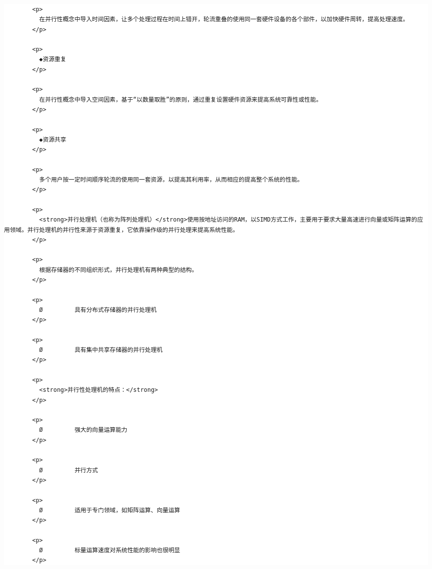             <p>
              在并行性概念中导入时间因素，让多个处理过程在时间上错开，轮流重叠的使用同一套硬件设备的各个部件，以加快硬件周转，提高处理速度。
            </p>
            
            <p>
              ◆资源重复
            </p>
            
            <p>
              在并行性概念中导入空间因素，基于“以数量取胜”的原则，通过重复设置硬件资源来提高系统可靠性或性能。
            </p>
            
            <p>
              ◆资源共享
            </p>
            
            <p>
              多个用户按一定时间顺序轮流的使用同一套资源，以提高其利用率，从而相应的提高整个系统的性能。
            </p>
            
            <p>
              <strong>并行处理机（也称为阵列处理机）</strong>使用按地址访问的RAM，以SIMD方式工作，主要用于要求大量高速进行向量或矩阵运算的应用领域。并行处理机的并行性来源于资源重复，它依靠操作级的并行处理来提高系统性能。
            </p>
            
            <p>
              根据存储器的不同组织形式，并行处理机有两种典型的结构。
            </p>
            
            <p>
              Ø         具有分布式存储器的并行处理机
            </p>
            
            <p>
              Ø         具有集中共享存储器的并行处理机
            </p>
            
            <p>
              <strong>并行性处理机的特点：</strong>
            </p>
            
            <p>
              Ø         强大的向量运算能力
            </p>
            
            <p>
              Ø         并行方式
            </p>
            
            <p>
              Ø         适用于专门领域，如矩阵运算、向量运算
            </p>
            
            <p>
              Ø         标量运算速度对系统性能的影响也很明显
            </p>
            